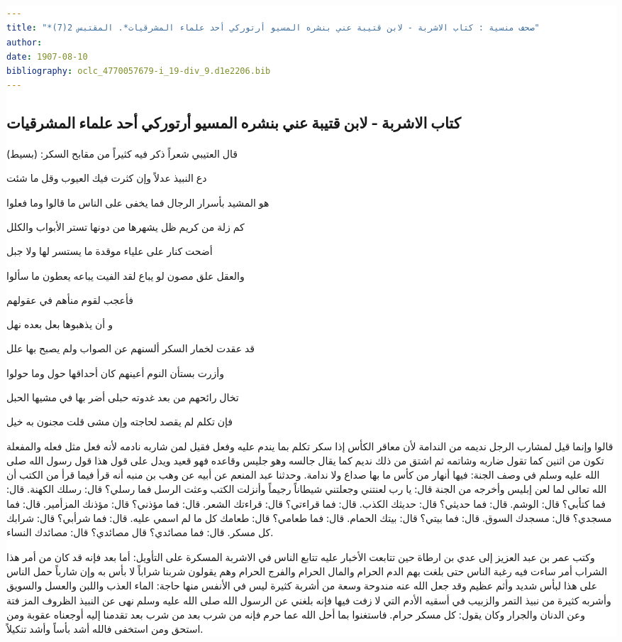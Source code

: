 ```yaml
---
title: "*صحف منسية : كتاب الاشربة - لابن قتيبة عني بنشره المسيو أرتوركي أحد علماء المشرقيات*. المقتبس 2(7)"
author: 
date: 1907-08-10
bibliography: oclc_4770057679-i_19-div_9.d1e2206.bib
---
```




##  كتاب الاشربة - لابن قتيبة   عني بنشره المسيو أرتوركي   أحد علماء المشرقيات 


 قال العتيبي شعراً ذكر فيه كثيراً من مقابح السكر: (بسيط) 

 دع النبيذ عدلاً وإن كثرت   فيك العيوب وقل ما شئت  

 هو المشيد بأسرار الرجال فما   يخفى على الناس ما قالوا وما فعلوا  

 كم زلة من كريم ظل يشهرها   من دونها تستر الأبواب والكلل  

 أضحت كنار على علياء موقدة   ما يستسر لها ولا جبل  

 والعقل علق مصون لو يباع لقد   الفيت يباعه يعطون ما سألوا  

 فأعجب لقوم منأهم في عقولهم 

 و   أن يذهبوها بعل بعده نهل  

 قد عقدت لخمار السكر ألسنهم   عن الصواب ولم يصبح بها علل  

 وأزرت بستأن النوم أعينهم   كان أحداقها حول وما حولوا  

 تخال رائحهم من بعد غدوته   حبلى أضر بها في مشيها الحبل  

 فإن تكلم لم يقصد لحاجته   وإن مشى قلت مجنون به خيل  

 قالوا وإنما قيل لمشارب الرجل نديمه من الندامة لأن معاقر الكأس إذا سكر تكلم بما يندم عليه وفعل فقيل لمن شاربه نادمه لأنه فعل مثل فعله والمفعلة تكون من  اثنين  كما تقول ضاربه وشاتمه ثم اشتق من ذلك نديم كما يقال جالسه وهو جليس وقاعده فهو قعيد ويدل على قول هذا قول رسول الله صلى الله عليه وسلم في وصف الجنة: فيها أنهار من كأس ما بها صداع ولا ندامة. وحدثنا عبد المنعم عن أبيه عن وهب بن منبه أنه قرأ فيما قرأ من الكتب أن الله تعالى لما لعن إبليس وأخرجه من الجنة قال: يا رب لعنتني وجعلتني شيطاناً رجيماً وأنزلت الكتب وعثت الرسل فما رسلي؟ قال: رسلك الكهنة. قال: فما كتأبي؟ قال: الوشم. قال: فما حديثي؟ قال: حديثك الكذب. قال: فما قراءتي؟ قال: قراءتك الشعر. قال: فما مؤذني؟   قال: مؤذنك المزأمير. قال: فما مسجدي؟ قال: مسجدك السوق. قال: فما بيتي؟ قال: بيتك الحمام. قال: فما طعامي؟ قال: طعامك كل ما لم اسمي عليه. قال: فما شرأبي؟   قال: شرابك كل مسكر. قال: فما مصائدي؟ قال مصائدي؟ قال: مصائدك النساء. 

 وكتب عمر بن عبد العزيز إلى عدي بن ارطاة حين تتابعت الأخبار عليه تتابع الناس في الاشربة المسكرة على التأويل: أما بعد فإنه قد كان من أمر هذا الشراب أمر ساءت فيه رغبة الناس حتى بلغت بهم الدم الحرام والمال الحرام والفرج الحرام وهم يقولون شربنا شراباً لا بأس به وإن شارباً حمل الناس على هذا لبأس شديد وأثم عظيم وقد جعل الله عنه مندوحة وسعة من أشربة كثيرة ليس في الأنفس منها حاجة: الماء العذب واللبن والعسل والسويق وأشربه كثيرة من نبيذ التمر والزبيب في أسقيه الأدم التي لا زفت فيها فإنه بلغني عن الرسول الله صلى الله عليه وسلم نهى عن النبيذ الظروف المز فتة وعن الدنان والجرار وكان يقول: كل مسكر حرام. فاستغنوا بما أحل الله عما حرم فإنه من شرب بعد من شرب بعد تقدمنا إليه أوجعناه عقوبة ومن استحق ومن استخفى فالله أشد بأساً وأشد تنكيلاً. 
